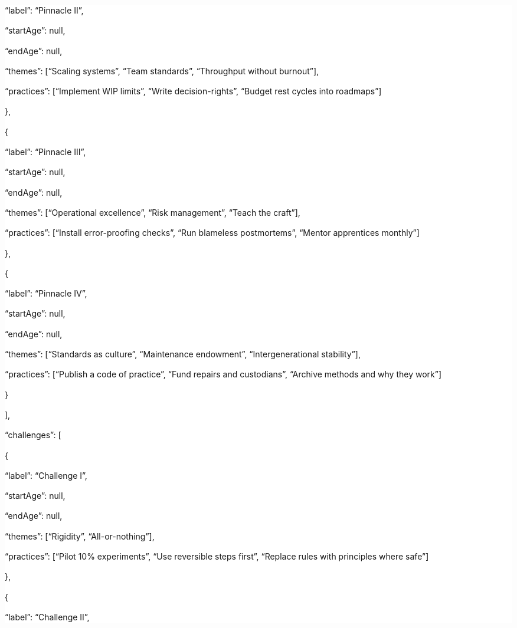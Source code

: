 “label”: “Pinnacle II”,

“startAge”: null,

“endAge”: null,

“themes”: \[“Scaling systems”, “Team standards”, “Throughput without burnout”\],

“practices”: \[“Implement WIP limits”, “Write decision-rights”, “Budget rest cycles into roadmaps”\]

},

{

“label”: “Pinnacle III”,

“startAge”: null,

“endAge”: null,

“themes”: \[“Operational excellence”, “Risk management”, “Teach the craft”\],

“practices”: \[“Install error-proofing checks”, “Run blameless postmortems”, “Mentor apprentices monthly”\]

},

{

“label”: “Pinnacle IV”,

“startAge”: null,

“endAge”: null,

“themes”: \[“Standards as culture”, “Maintenance endowment”, “Intergenerational stability”\],

“practices”: \[“Publish a code of practice”, “Fund repairs and custodians”, “Archive methods and why they work”\]

}

\],

“challenges”: \[

{

“label”: “Challenge I”,

“startAge”: null,

“endAge”: null,

“themes”: \[“Rigidity”, “All-or-nothing”\],

“practices”: \[“Pilot 10% experiments”, “Use reversible steps first”, “Replace rules with principles where safe”\]

},

{

“label”: “Challenge II”,
